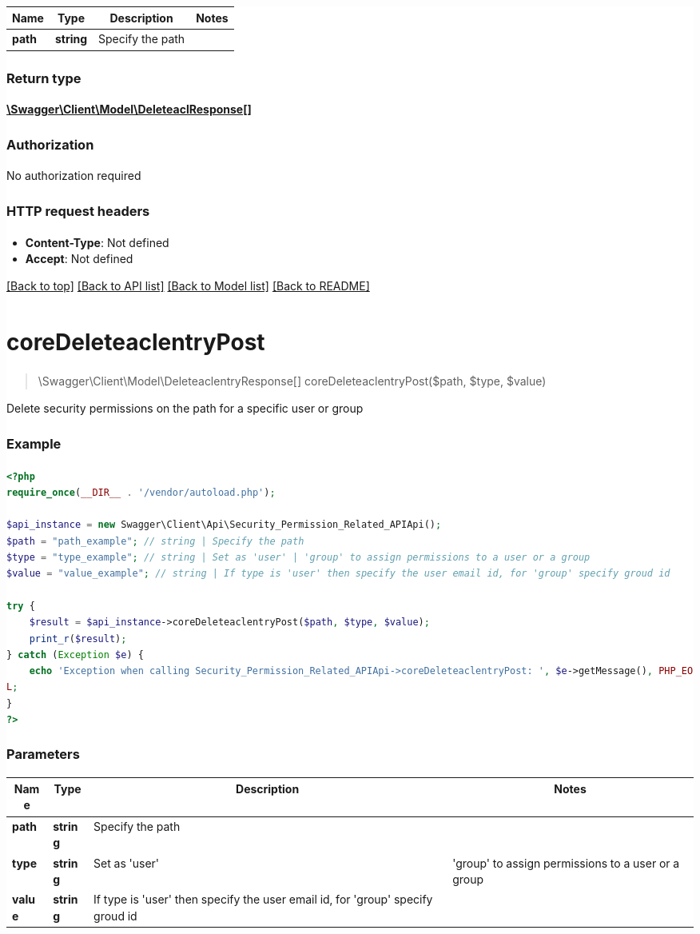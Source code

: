 Name | Type | Description  | Notes
------------- | ------------- | ------------- | -------------
 **path** | **string**| Specify the path |

### Return type

[**\Swagger\Client\Model\DeleteaclResponse[]**](../Model/DeleteaclResponse.md)

### Authorization

No authorization required

### HTTP request headers

 - **Content-Type**: Not defined
 - **Accept**: Not defined

[[Back to top]](#) [[Back to API list]](../../README.md#documentation-for-api-endpoints) [[Back to Model list]](../../README.md#documentation-for-models) [[Back to README]](../../README.md)

# **coreDeleteaclentryPost**
> \Swagger\Client\Model\DeleteaclentryResponse[] coreDeleteaclentryPost($path, $type, $value)



Delete security permissions on the path for a specific user or group

### Example
```php
<?php
require_once(__DIR__ . '/vendor/autoload.php');

$api_instance = new Swagger\Client\Api\Security_Permission_Related_APIApi();
$path = "path_example"; // string | Specify the path
$type = "type_example"; // string | Set as 'user' | 'group' to assign permissions to a user or a group
$value = "value_example"; // string | If type is 'user' then specify the user email id, for 'group' specify groud id

try {
    $result = $api_instance->coreDeleteaclentryPost($path, $type, $value);
    print_r($result);
} catch (Exception $e) {
    echo 'Exception when calling Security_Permission_Related_APIApi->coreDeleteaclentryPost: ', $e->getMessage(), PHP_EOL;
}
?>
```

### Parameters

Name | Type | Description  | Notes
------------- | ------------- | ------------- | -------------
 **path** | **string**| Specify the path |
 **type** | **string**| Set as &#39;user&#39; | &#39;group&#39; to assign permissions to a user or a group |
 **value** | **string**| If type is &#39;user&#39; then specify the user email id, for &#39;group&#39; specify groud id |
